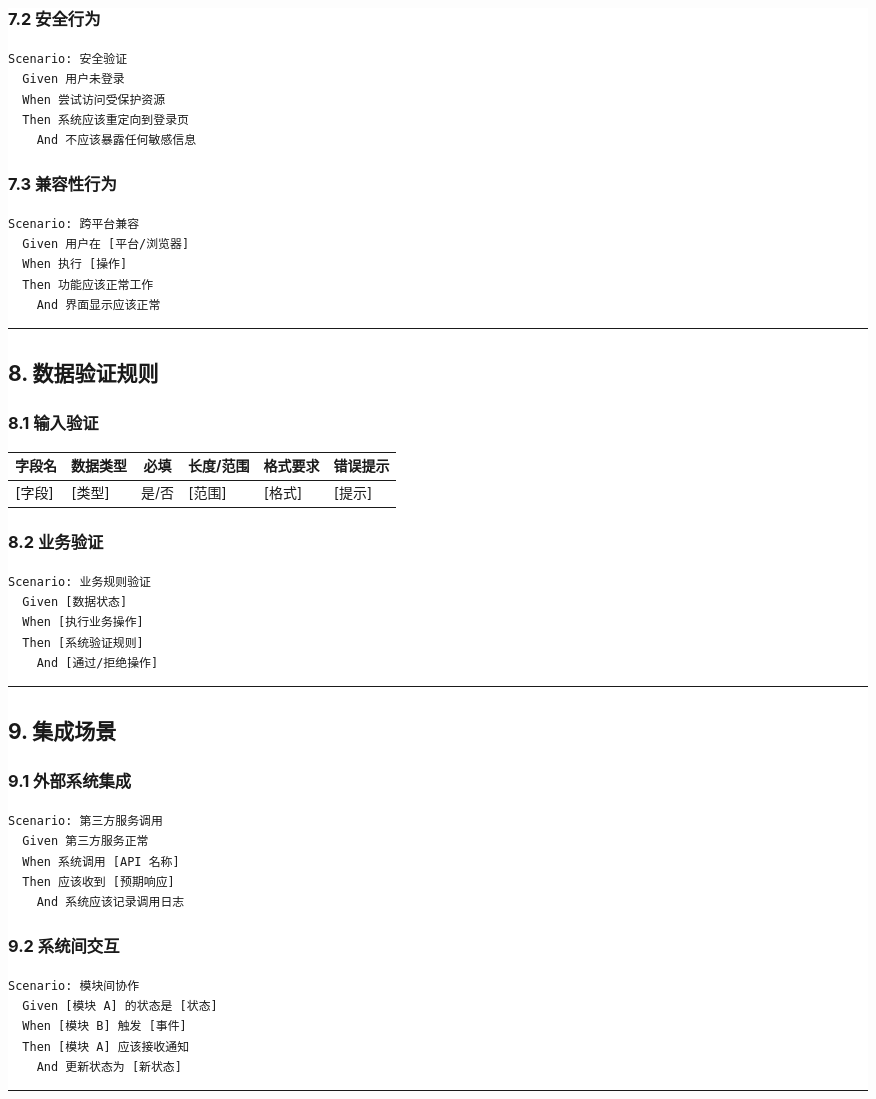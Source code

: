 ### 7.2 安全行为
```gherkin
Scenario: 安全验证
  Given 用户未登录
  When 尝试访问受保护资源
  Then 系统应该重定向到登录页
    And 不应该暴露任何敏感信息
```

### 7.3 兼容性行为
```gherkin
Scenario: 跨平台兼容
  Given 用户在 [平台/浏览器]
  When 执行 [操作]
  Then 功能应该正常工作
    And 界面显示应该正常
```

---

## 8. 数据验证规则

### 8.1 输入验证
| 字段名 | 数据类型 | 必填 | 长度/范围 | 格式要求 | 错误提示 |
|--------|---------|------|-----------|---------|---------|
| [字段] | [类型] | 是/否 | [范围] | [格式] | [提示] |

### 8.2 业务验证
```gherkin
Scenario: 业务规则验证
  Given [数据状态]
  When [执行业务操作]
  Then [系统验证规则]
    And [通过/拒绝操作]
```

---

## 9. 集成场景

### 9.1 外部系统集成
```gherkin
Scenario: 第三方服务调用
  Given 第三方服务正常
  When 系统调用 [API 名称]
  Then 应该收到 [预期响应]
    And 系统应该记录调用日志
```

### 9.2 系统间交互
```gherkin
Scenario: 模块间协作
  Given [模块 A] 的状态是 [状态]
  When [模块 B] 触发 [事件]
  Then [模块 A] 应该接收通知
    And 更新状态为 [新状态]
```

---